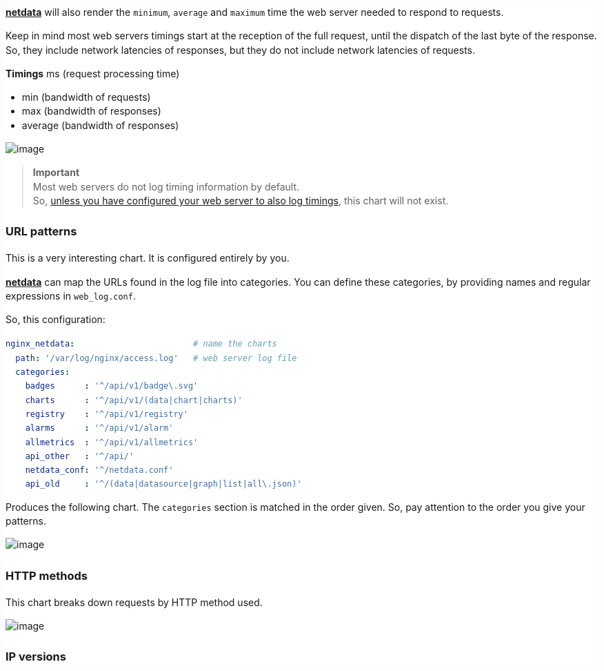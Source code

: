 [**netdata**](https://my-netdata.io/) will also render the `minimum`, `average` and `maximum` time the web server needed to respond to requests.

Keep in mind most web servers timings start at the reception of the full request, until the dispatch of the last byte of the response. So, they include network latencies of responses, but they do not include network latencies of requests.

**Timings** ms (request processing time)

-   min (bandwidth of requests)
-   max (bandwidth of responses)
-   average (bandwidth of responses)

![image](https://cloud.githubusercontent.com/assets/2662304/22902283/369e3f92-f23d-11e6-9359-53e5d4ecb18e.png)

> **Important**<br/>Most web servers do not log timing information by default.<br/>So, [unless you have configured your web server to also log timings](https://github.com/netdata/netdata/blob/419cd0a237275e5eeef3f92dcded84e735ee6c58/conf.d/python.d/web_log.conf#L76-L89), this chart will not exist.

### URL patterns

This is a very interesting chart. It is configured entirely by you.

[**netdata**](https://my-netdata.io/) can map the URLs found in the log file into categories. You can define these categories, by providing names and regular expressions in `web_log.conf`.

So, this configuration:

```yaml
nginx_netdata:                        # name the charts
  path: '/var/log/nginx/access.log'   # web server log file
  categories:
    badges      : '^/api/v1/badge\.svg'
    charts      : '^/api/v1/(data|chart|charts)'
    registry    : '^/api/v1/registry'
    alarms      : '^/api/v1/alarm'
    allmetrics  : '^/api/v1/allmetrics'
    api_other   : '^/api/'
    netdata_conf: '^/netdata.conf'
    api_old     : '^/(data|datasource|graph|list|all\.json)'
```

Produces the following chart. The `categories` section is matched in the order given. So, pay attention to the order you give your patterns.

![image](https://cloud.githubusercontent.com/assets/2662304/22902302/4d25bf06-f23d-11e6-844d-18c0876bdc3d.png)

### HTTP methods

This chart breaks down requests by HTTP method used.

![image](https://cloud.githubusercontent.com/assets/2662304/22902323/5ee376d4-f23d-11e6-8457-157d3f438843.png)

### IP versions
